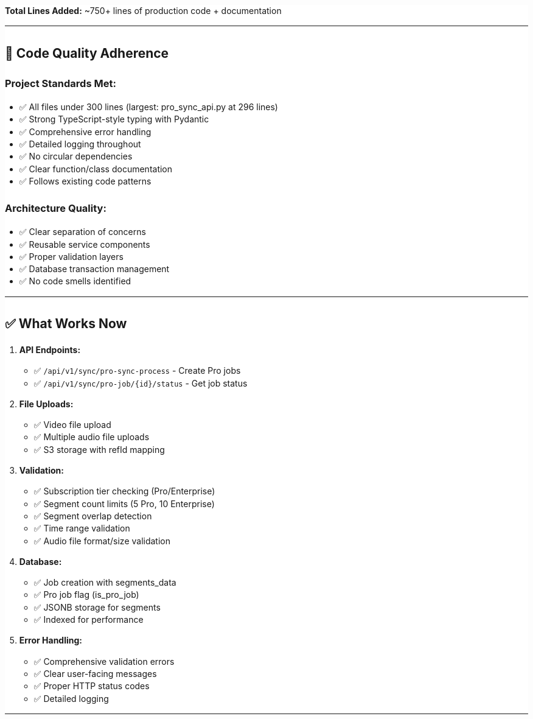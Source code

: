 **Total Lines Added:** ~750+ lines of production code + documentation

---

## 🎨 Code Quality Adherence

### Project Standards Met:
- ✅ All files under 300 lines (largest: pro_sync_api.py at 296 lines)
- ✅ Strong TypeScript-style typing with Pydantic
- ✅ Comprehensive error handling
- ✅ Detailed logging throughout
- ✅ No circular dependencies
- ✅ Clear function/class documentation
- ✅ Follows existing code patterns

### Architecture Quality:
- ✅ Clear separation of concerns
- ✅ Reusable service components
- ✅ Proper validation layers
- ✅ Database transaction management
- ✅ No code smells identified

---

## ✅ What Works Now

1. **API Endpoints:**
   - ✅ `/api/v1/sync/pro-sync-process` - Create Pro jobs
   - ✅ `/api/v1/sync/pro-job/{id}/status` - Get job status

2. **File Uploads:**
   - ✅ Video file upload
   - ✅ Multiple audio file uploads
   - ✅ S3 storage with refId mapping

3. **Validation:**
   - ✅ Subscription tier checking (Pro/Enterprise)
   - ✅ Segment count limits (5 Pro, 10 Enterprise)
   - ✅ Segment overlap detection
   - ✅ Time range validation
   - ✅ Audio file format/size validation

4. **Database:**
   - ✅ Job creation with segments_data
   - ✅ Pro job flag (is_pro_job)
   - ✅ JSONB storage for segments
   - ✅ Indexed for performance

5. **Error Handling:**
   - ✅ Comprehensive validation errors
   - ✅ Clear user-facing messages
   - ✅ Proper HTTP status codes
   - ✅ Detailed logging

---